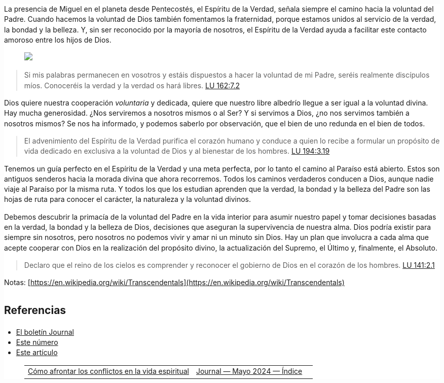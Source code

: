 La presencia de Miguel en el planeta desde Pentecostés, el Espíritu de la Verdad, señala siempre el camino hacia la voluntad del Padre. Cuando hacemos la voluntad de Dios también fomentamos la fraternidad, porque estamos unidos al servicio de la verdad, la bondad y la belleza. Y, sin ser reconocido por la mayoría de nosotros, el Espíritu de la Verdad ayuda a facilitar este contacto amoroso entre los hijos de Dios.

<figure id="Figure_6" class="image urantiapedia" alt="clouds">
<img src="/image/article/IUA_Journal/clouds-Gerd-Altmann-706x397.jpg">
</figure>

> Si mis palabras permanecen en vosotros y estáis dispuestos a hacer la voluntad de mi Padre, seréis realmente discípulos míos. Conoceréis la verdad y la verdad os hará libres. <a id="a186_177"></a>[LU 162:7.2](/es/The_Urantia_Book/162#p7_2)

Dios quiere nuestra cooperación _voluntaria_ y dedicada, quiere que nuestro libre albedrío llegue a ser igual a la voluntad divina. Hay mucha generosidad. ¿Nos serviremos a nosotros mismos o al Ser? Y si servimos a Dios, ¿no nos servimos también a nosotros mismos? Se nos ha informado, y podemos saberlo por observación, que el bien de uno redunda en el bien de todos.

> El advenimiento del Espíritu de la Verdad purifica el corazón humano y conduce a quien lo recibe a formular un propósito de vida dedicado en exclusiva a la voluntad de Dios y al bienestar de los hombres. <a id="a190_206"></a>[LU 194:3.19](/es/The_Urantia_Book/194#p3_19)

Tenemos un guía perfecto en el Espíritu de la Verdad y una meta perfecta, por lo tanto el camino al Paraíso está abierto. Estos son antiguos senderos hacia la morada divina que ahora recorremos. Todos los caminos verdaderos conducen a Dios, aunque nadie viaje al Paraíso por la misma ruta. Y todos los que los estudian aprenden que la verdad, la bondad y la belleza del Padre son las hojas de ruta para conocer el carácter, la naturaleza y la voluntad divinos.

Debemos descubrir la primacía de la voluntad del Padre en la vida interior para asumir nuestro papel y tomar decisiones basadas en la verdad, la bondad y la belleza de Dios, decisiones que aseguran la supervivencia de nuestra alma. Dios podría existir para siempre sin nosotros, pero nosotros no podemos vivir y amar ni un minuto sin Dios. Hay un plan que involucra a cada alma que acepte cooperar con Dios en la realización del propósito divino, la actualización del Supremo, el Último y, finalmente, el Absoluto.

> Declaro que el reino de los cielos es comprender y reconocer el gobierno de Dios en el corazón de los hombres. <a id="a196_113"></a>[LU 141:2.1](/es/The_Urantia_Book/141#p2_1)

Notas: [https://en.wikipedia.org/wiki/Transcendentals](https://en.wikipedia.org/wiki/Transcendentals)

## Referencias

- [El boletín Journal](https://urantia-association.org/newsletter/ncategory/journal/)
- [Este número](https://urantia-association.org/newsletter/journal-mayo-2024/?lang=es)
- [Este artículo](https://urantia-association.org/verdad-belleza-y-bondad-y-la-voluntad-del-padre/?lang=es)

<figure class="table chapter-navigator">
  <table>
    <tbody>
      <tr>
        <td>
        <a href="/es/article/Mark_Blackham/dealing_with_conflict_in_a_spiritual_life">
          <span class="mdi mdi-arrow-left-drop-circle"></span><span class="pl-2">Cómo afrontar los conflictos en la vida espiritual</span>
        </a>
        </td>
        <td>
        <a href="/es/index/articles_iua_journal#journal-mayo-2024">
          <span class="mdi mdi-book-open-variant"></span><span class="pl-2">Journal — Mayo 2024 — Índice</span>
        </a>
        </td>
        <td>
        </td>